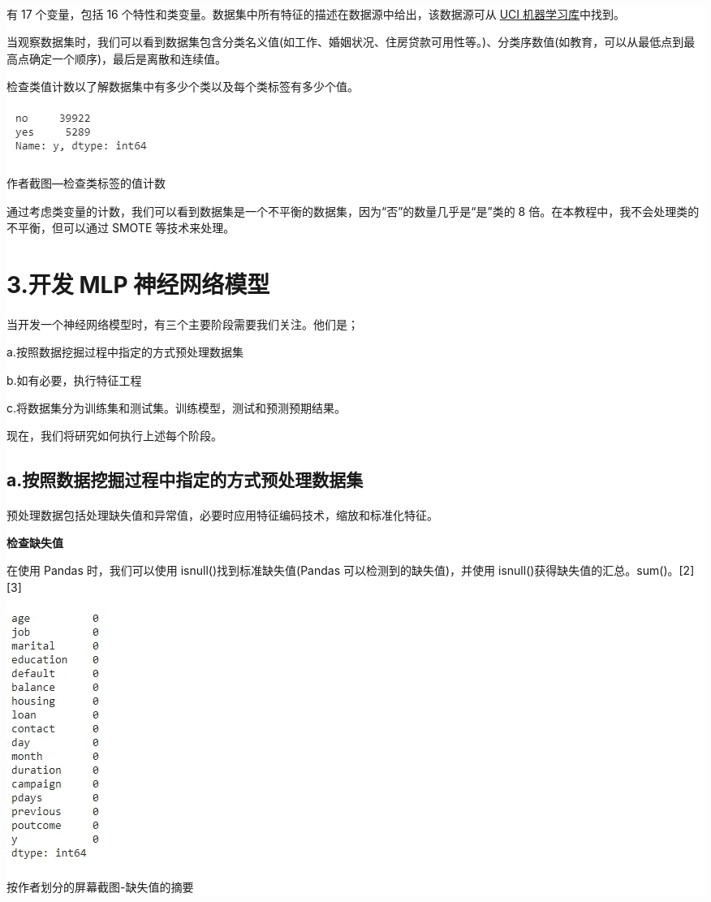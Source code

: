 有 17 个变量，包括 16 个特性和类变量。数据集中所有特征的描述在数据源中给出，该数据源可从 [UCI 机器学习库](https://archive.ics.uci.edu/ml/datasets/bank+marketing#)中找到。

当观察数据集时，我们可以看到数据集包含分类名义值(如工作、婚姻状况、住房贷款可用性等。)、分类序数值(如教育，可以从最低点到最高点确定一个顺序)，最后是离散和连续值。

检查类值计数以了解数据集中有多少个类以及每个类标签有多少个值。

![](img/ee89c7483f89802955c18361243e2e31.png)

作者截图—检查类标签的值计数

通过考虑类变量的计数，我们可以看到数据集是一个不平衡的数据集，因为“否”的数量几乎是“是”类的 8 倍。在本教程中，我不会处理类的不平衡，但可以通过 SMOTE 等技术来处理。

# 3.开发 MLP 神经网络模型

当开发一个神经网络模型时，有三个主要阶段需要我们关注。他们是；

a.按照数据挖掘过程中指定的方式预处理数据集

b.如有必要，执行特征工程

c.将数据集分为训练集和测试集。训练模型，测试和预测预期结果。

现在，我们将研究如何执行上述每个阶段。

## a.按照数据挖掘过程中指定的方式预处理数据集

预处理数据包括处理缺失值和异常值，必要时应用特征编码技术，缩放和标准化特征。

**检查缺失值**

在使用 Pandas 时，我们可以使用 isnull()找到标准缺失值(Pandas 可以检测到的缺失值)，并使用 isnull()获得缺失值的汇总。sum()。[2] [3]

![](img/3a508619c85e1a34a95b6e6c748942c6.png)

按作者划分的屏幕截图-缺失值的摘要
